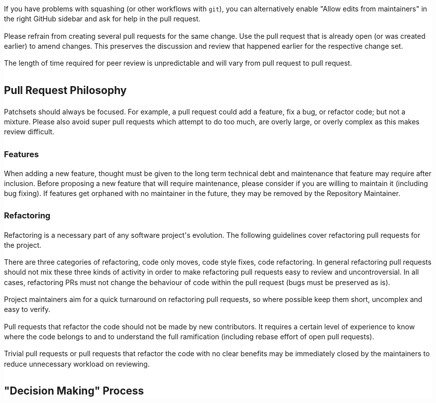 If you have problems with squashing (or other workflows with `git`), you can
alternatively enable "Allow edits from maintainers" in the right GitHub
sidebar and ask for help in the pull request.

Please refrain from creating several pull requests for the same change.
Use the pull request that is already open (or was created earlier) to amend
changes. This preserves the discussion and review that happened earlier for
the respective change set.

The length of time required for peer review is unpredictable and will vary from
pull request to pull request.


Pull Request Philosophy
-----------------------

Patchsets should always be focused. For example, a pull request could add a
feature, fix a bug, or refactor code; but not a mixture. Please also avoid super
pull requests which attempt to do too much, are overly large, or overly complex
as this makes review difficult.


### Features

When adding a new feature, thought must be given to the long term technical debt
and maintenance that feature may require after inclusion. Before proposing a new
feature that will require maintenance, please consider if you are willing to
maintain it (including bug fixing). If features get orphaned with no maintainer
in the future, they may be removed by the Repository Maintainer.


### Refactoring

Refactoring is a necessary part of any software project's evolution. The
following guidelines cover refactoring pull requests for the project.

There are three categories of refactoring, code only moves, code style fixes,
code refactoring. In general refactoring pull requests should not mix these
three kinds of activity in order to make refactoring pull requests easy to
review and uncontroversial. In all cases, refactoring PRs must not change the
behaviour of code within the pull request (bugs must be preserved as is).

Project maintainers aim for a quick turnaround on refactoring pull requests, so
where possible keep them short, uncomplex and easy to verify.

Pull requests that refactor the code should not be made by new contributors. It
requires a certain level of experience to know where the code belongs to and to
understand the full ramification (including rebase effort of open pull requests).

Trivial pull requests or pull requests that refactor the code with no clear
benefits may be immediately closed by the maintainers to reduce unnecessary
workload on reviewing.


"Decision Making" Process
-------------------------
